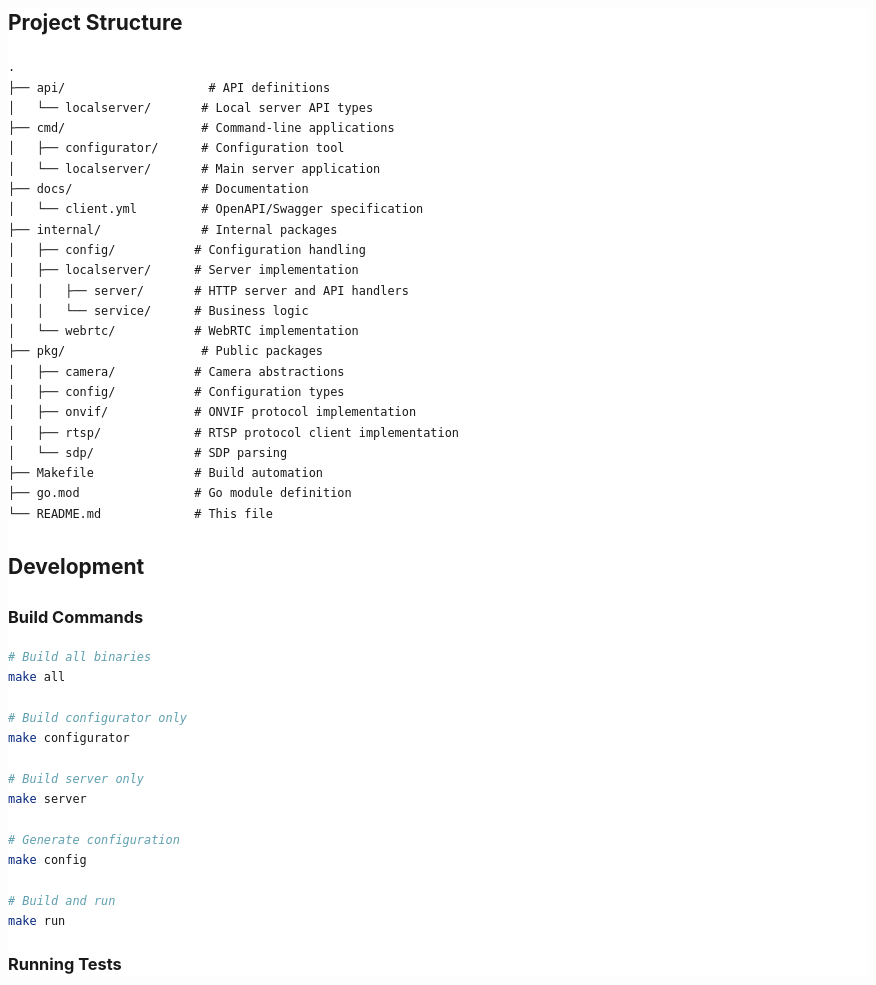 ## Project Structure

```
.
├── api/                    # API definitions
│   └── localserver/       # Local server API types
├── cmd/                   # Command-line applications
│   ├── configurator/      # Configuration tool
│   └── localserver/       # Main server application
├── docs/                  # Documentation
│   └── client.yml         # OpenAPI/Swagger specification
├── internal/              # Internal packages
│   ├── config/           # Configuration handling
│   ├── localserver/      # Server implementation
│   │   ├── server/       # HTTP server and API handlers
│   │   └── service/      # Business logic
│   └── webrtc/           # WebRTC implementation
├── pkg/                   # Public packages
│   ├── camera/           # Camera abstractions
│   ├── config/           # Configuration types
│   ├── onvif/            # ONVIF protocol implementation
│   ├── rtsp/             # RTSP protocol client implementation
│   └── sdp/              # SDP parsing
├── Makefile              # Build automation
├── go.mod                # Go module definition
└── README.md             # This file
```

## Development

### Build Commands

```bash
# Build all binaries
make all

# Build configurator only
make configurator

# Build server only
make server

# Generate configuration
make config

# Build and run
make run
```

### Running Tests
